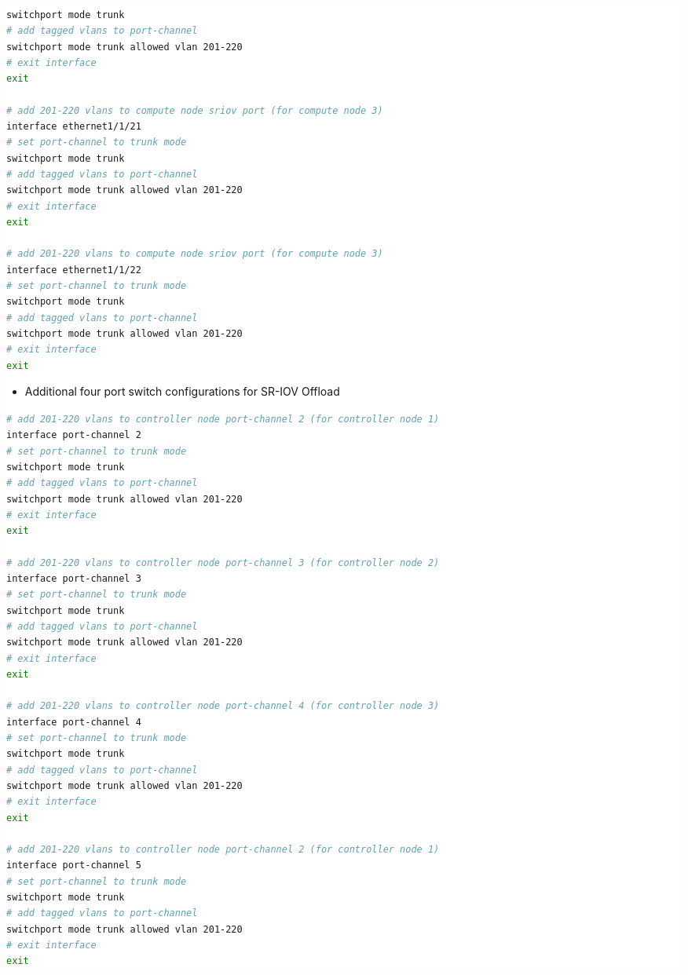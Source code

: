 ```bash
switchport mode trunk
# add tagged vlans to port-channel
switchport mode trunk allowed vlan 201-220
# exit interface
exit

# add 201-220 vlans to compute node sriov port (for compute node 3)
interface ethernet1/1/21
# set port-channel to trunk mode
switchport mode trunk
# add tagged vlans to port-channel
switchport mode trunk allowed vlan 201-220
# exit interface
exit
 
# add 201-220 vlans to compute node sriov port (for compute node 3)
interface ethernet1/1/22
# set port-channel to trunk mode
switchport mode trunk
# add tagged vlans to port-channel
switchport mode trunk allowed vlan 201-220
# exit interface
exit


```
* Additional four port switch configurations for SR-IOV Offload
```bash
# add 201-220 vlans to controller node port-channel 2 (for controller node 1)
interface port-channel 2
# set port-channel to trunk mode
switchport mode trunk
# add tagged vlans to port-channel
switchport mode trunk allowed vlan 201-220
# exit interface
exit
 
# add 201-220 vlans to controller node port-channel 3 (for controller node 2)
interface port-channel 3
# set port-channel to trunk mode
switchport mode trunk
# add tagged vlans to port-channel
switchport mode trunk allowed vlan 201-220
# exit interface
exit
 
# add 201-220 vlans to controller node port-channel 4 (for controller node 3)
interface port-channel 4
# set port-channel to trunk mode
switchport mode trunk
# add tagged vlans to port-channel
switchport mode trunk allowed vlan 201-220
# exit interface
exit

# add 201-220 vlans to controller node port-channel 2 (for controller node 1)
interface port-channel 5
# set port-channel to trunk mode
switchport mode trunk
# add tagged vlans to port-channel
switchport mode trunk allowed vlan 201-220
# exit interface
exit
```
